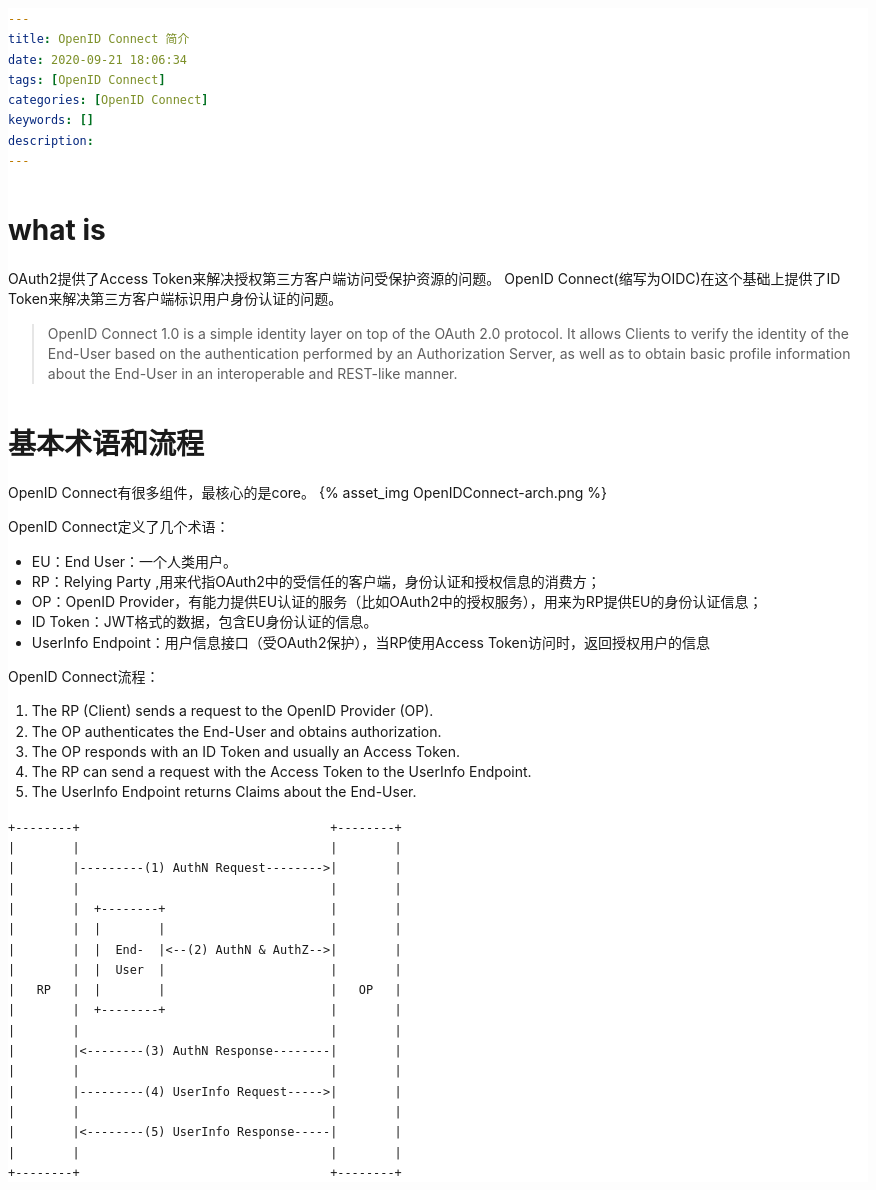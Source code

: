 ```yaml
---
title: OpenID Connect 简介
date: 2020-09-21 18:06:34
tags: [OpenID Connect]
categories: [OpenID Connect]
keywords: []
description:
---
```


# what is

OAuth2提供了Access Token来解决授权第三方客户端访问受保护资源的问题。
OpenID Connect(缩写为OIDC)在这个基础上提供了ID Token来解决第三方客户端标识用户身份认证的问题。



>OpenID Connect 1.0 is a simple identity layer on top of the OAuth 2.0 protocol. It allows Clients to verify the identity of the End-User based on the authentication performed by an Authorization Server, as well as to obtain basic profile information about the End-User in an interoperable and REST-like manner.

# 基本术语和流程

OpenID Connect有很多组件，最核心的是core。
{% asset_img OpenIDConnect-arch.png %}

OpenID Connect定义了几个术语：
- EU：End User：一个人类用户。
- RP：Relying Party ,用来代指OAuth2中的受信任的客户端，身份认证和授权信息的消费方；
- OP：OpenID Provider，有能力提供EU认证的服务（比如OAuth2中的授权服务），用来为RP提供EU的身份认证信息；
- ID Token：JWT格式的数据，包含EU身份认证的信息。
- UserInfo Endpoint：用户信息接口（受OAuth2保护），当RP使用Access Token访问时，返回授权用户的信息

OpenID Connect流程：
1. The RP (Client) sends a request to the OpenID Provider (OP).
2. The OP authenticates the End-User and obtains authorization.
3. The OP responds with an ID Token and usually an Access Token.
4. The RP can send a request with the Access Token to the UserInfo Endpoint.
5. The UserInfo Endpoint returns Claims about the End-User.

```
+--------+                                   +--------+
|        |                                   |        |
|        |---------(1) AuthN Request-------->|        |
|        |                                   |        |
|        |  +--------+                       |        |
|        |  |        |                       |        |
|        |  |  End-  |<--(2) AuthN & AuthZ-->|        |
|        |  |  User  |                       |        |
|   RP   |  |        |                       |   OP   |
|        |  +--------+                       |        |
|        |                                   |        |
|        |<--------(3) AuthN Response--------|        |
|        |                                   |        |
|        |---------(4) UserInfo Request----->|        |
|        |                                   |        |
|        |<--------(5) UserInfo Response-----|        |
|        |                                   |        |
+--------+                                   +--------+
```
